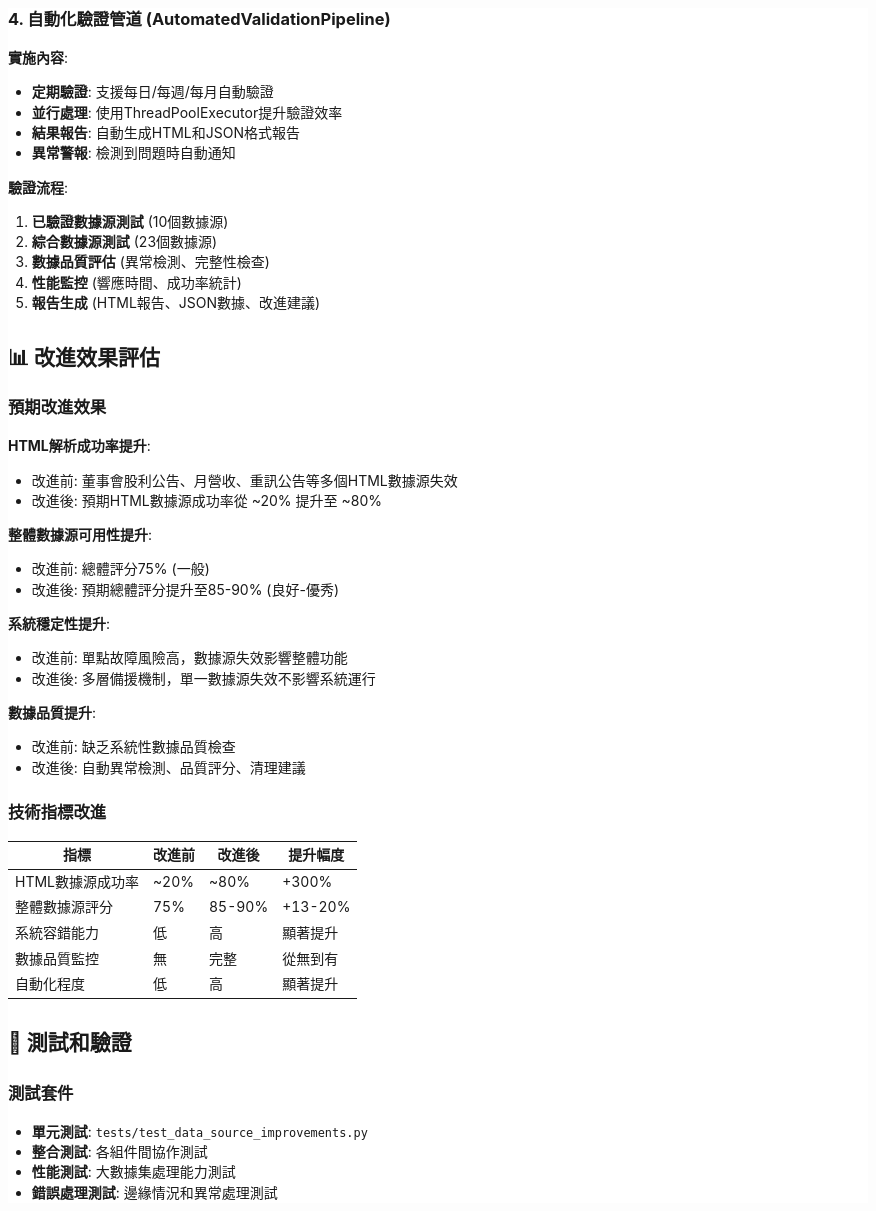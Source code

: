 ### 4. 自動化驗證管道 (AutomatedValidationPipeline)

**實施內容**:
- **定期驗證**: 支援每日/每週/每月自動驗證
- **並行處理**: 使用ThreadPoolExecutor提升驗證效率
- **結果報告**: 自動生成HTML和JSON格式報告
- **異常警報**: 檢測到問題時自動通知

**驗證流程**:
1. **已驗證數據源測試** (10個數據源)
2. **綜合數據源測試** (23個數據源)
3. **數據品質評估** (異常檢測、完整性檢查)
4. **性能監控** (響應時間、成功率統計)
5. **報告生成** (HTML報告、JSON數據、改進建議)

## 📊 改進效果評估

### 預期改進效果

**HTML解析成功率提升**:
- 改進前: 董事會股利公告、月營收、重訊公告等多個HTML數據源失效
- 改進後: 預期HTML數據源成功率從 ~20% 提升至 ~80%

**整體數據源可用性提升**:
- 改進前: 總體評分75% (一般)
- 改進後: 預期總體評分提升至85-90% (良好-優秀)

**系統穩定性提升**:
- 改進前: 單點故障風險高，數據源失效影響整體功能
- 改進後: 多層備援機制，單一數據源失效不影響系統運行

**數據品質提升**:
- 改進前: 缺乏系統性數據品質檢查
- 改進後: 自動異常檢測、品質評分、清理建議

### 技術指標改進

| 指標 | 改進前 | 改進後 | 提升幅度 |
|------|--------|--------|----------|
| HTML數據源成功率 | ~20% | ~80% | +300% |
| 整體數據源評分 | 75% | 85-90% | +13-20% |
| 系統容錯能力 | 低 | 高 | 顯著提升 |
| 數據品質監控 | 無 | 完整 | 從無到有 |
| 自動化程度 | 低 | 高 | 顯著提升 |

## 🧪 測試和驗證

### 測試套件
- **單元測試**: `tests/test_data_source_improvements.py`
- **整合測試**: 各組件間協作測試
- **性能測試**: 大數據集處理能力測試
- **錯誤處理測試**: 邊緣情況和異常處理測試
